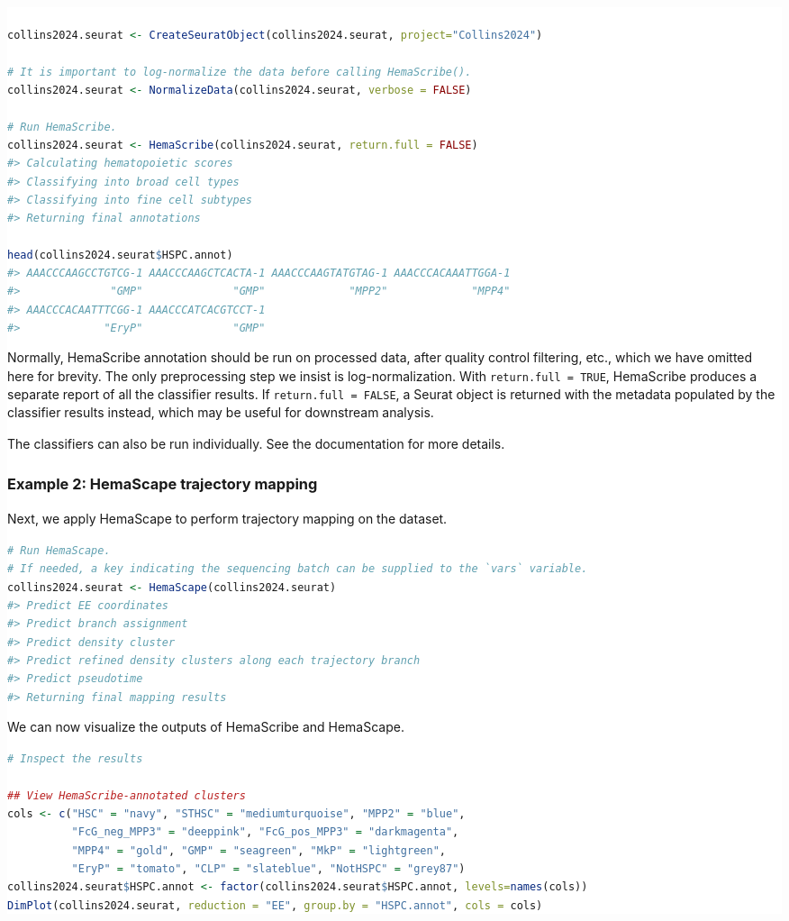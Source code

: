``` r

collins2024.seurat <- CreateSeuratObject(collins2024.seurat, project="Collins2024")

# It is important to log-normalize the data before calling HemaScribe().
collins2024.seurat <- NormalizeData(collins2024.seurat, verbose = FALSE)

# Run HemaScribe.
collins2024.seurat <- HemaScribe(collins2024.seurat, return.full = FALSE)
#> Calculating hematopoietic scores
#> Classifying into broad cell types
#> Classifying into fine cell subtypes
#> Returning final annotations

head(collins2024.seurat$HSPC.annot)
#> AAACCCAAGCCTGTCG-1 AAACCCAAGCTCACTA-1 AAACCCAAGTATGTAG-1 AAACCCACAAATTGGA-1 
#>              "GMP"              "GMP"             "MPP2"             "MPP4" 
#> AAACCCACAATTTCGG-1 AAACCCATCACGTCCT-1 
#>             "EryP"              "GMP"
```

Normally, HemaScribe annotation should be run on processed data, after
quality control filtering, etc., which we have omitted here for brevity.
The only preprocessing step we insist is log-normalization. With
`return.full = TRUE`, HemaScribe produces a separate report of all the
classifier results. If `return.full = FALSE`, a Seurat object is
returned with the metadata populated by the classifier results instead,
which may be useful for downstream analysis.

The classifiers can also be run individually. See the documentation for
more details.

### Example 2: HemaScape trajectory mapping

Next, we apply HemaScape to perform trajectory mapping on the dataset.

``` r
# Run HemaScape.
# If needed, a key indicating the sequencing batch can be supplied to the `vars` variable.
collins2024.seurat <- HemaScape(collins2024.seurat)
#> Predict EE coordinates
#> Predict branch assignment
#> Predict density cluster
#> Predict refined density clusters along each trajectory branch
#> Predict pseudotime
#> Returning final mapping results
```

We can now visualize the outputs of HemaScribe and HemaScape.

``` r
# Inspect the results

## View HemaScribe-annotated clusters
cols <- c("HSC" = "navy", "STHSC" = "mediumturquoise", "MPP2" = "blue", 
          "FcG_neg_MPP3" = "deeppink", "FcG_pos_MPP3" = "darkmagenta", 
          "MPP4" = "gold", "GMP" = "seagreen", "MkP" = "lightgreen",
          "EryP" = "tomato", "CLP" = "slateblue", "NotHSPC" = "grey87")
collins2024.seurat$HSPC.annot <- factor(collins2024.seurat$HSPC.annot, levels=names(cols))
DimPlot(collins2024.seurat, reduction = "EE", group.by = "HSPC.annot", cols = cols)
```
